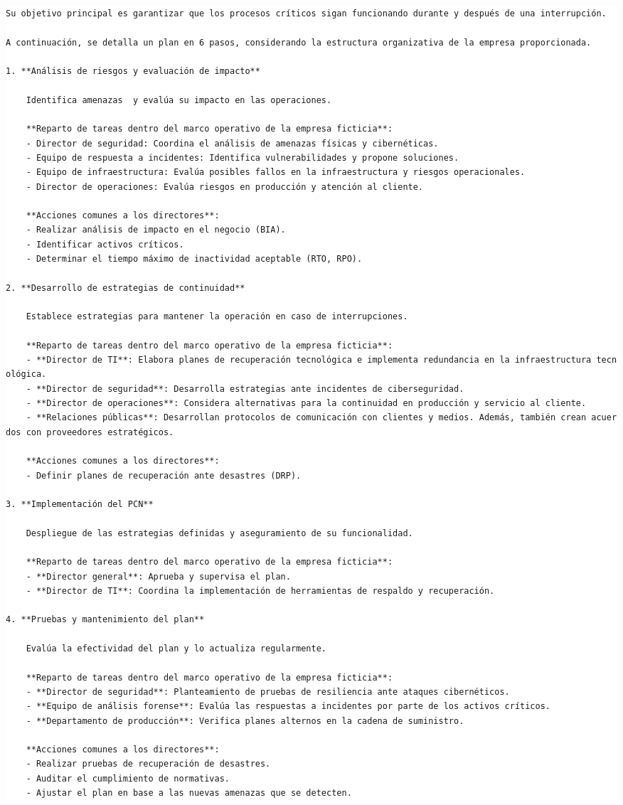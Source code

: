 	Su objetivo principal es garantizar que los procesos críticos sigan funcionando durante y después de una interrupción.

	A continuación, se detalla un plan en 6 pasos, considerando la estructura organizativa de la empresa proporcionada.

	1. **Análisis de riesgos y evaluación de impacto**

		Identifica amenazas  y evalúa su impacto en las operaciones.

		**Reparto de tareas dentro del marco operativo de la empresa ficticia**:
		- Director de seguridad: Coordina el análisis de amenazas físicas y cibernéticas.
		- Equipo de respuesta a incidentes: Identifica vulnerabilidades y propone soluciones.
		- Equipo de infraestructura: Evalúa posibles fallos en la infraestructura y riesgos operacionales.
		- Director de operaciones: Evalúa riesgos en producción y atención al cliente.

		**Acciones comunes a los directores**:
		- Realizar análisis de impacto en el negocio (BIA).
		- Identificar activos críticos.
		- Determinar el tiempo máximo de inactividad aceptable (RTO, RPO).

	2. **Desarrollo de estrategias de continuidad**

		Establece estrategias para mantener la operación en caso de interrupciones.

		**Reparto de tareas dentro del marco operativo de la empresa ficticia**:
		- **Director de TI**: Elabora planes de recuperación tecnológica e implementa redundancia en la infraestructura tecnológica.
		- **Director de seguridad**: Desarrolla estrategias ante incidentes de ciberseguridad.
		- **Director de operaciones**: Considera alternativas para la continuidad en producción y servicio al cliente.
		- **Relaciones públicas**: Desarrollan protocolos de comunicación con clientes y medios. Además, también crean acuerdos con proveedores estratégicos.

		**Acciones comunes a los directores**:
		- Definir planes de recuperación ante desastres (DRP).

	3. **Implementación del PCN**

		Despliegue de las estrategias definidas y aseguramiento de su funcionalidad.

		**Reparto de tareas dentro del marco operativo de la empresa ficticia**:
		- **Director general**: Aprueba y supervisa el plan.
		- **Director de TI**: Coordina la implementación de herramientas de respaldo y recuperación.

	4. **Pruebas y mantenimiento del plan**

		Evalúa la efectividad del plan y lo actualiza regularmente.

		**Reparto de tareas dentro del marco operativo de la empresa ficticia**:
		- **Director de seguridad**: Planteamiento de pruebas de resiliencia ante ataques cibernéticos.
		- **Equipo de análisis forense**: Evalúa las respuestas a incidentes por parte de los activos críticos.
		- **Departamento de producción**: Verifica planes alternos en la cadena de suministro.

		**Acciones comunes a los directores**:
		- Realizar pruebas de recuperación de desastres.
		- Auditar el cumplimiento de normativas.
		- Ajustar el plan en base a las nuevas amenazas que se detecten.
